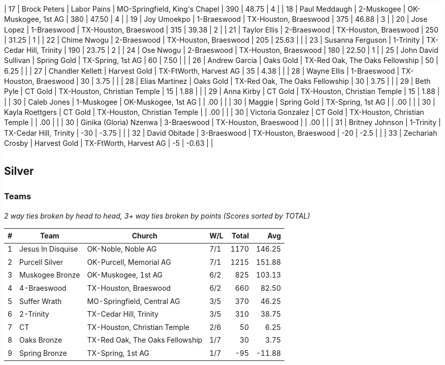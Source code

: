 |   17 | Brock Peters           | Labor Pains     | MO-Springfield, King's Chapel   |   390 |  48.75 |    4 |
|   18 | Paul Meddaugh          | 2-Muskogee      | OK-Muskogee, 1st AG             |   380 |  47.50 |    4 |
|   19 | Joy Umoekpo            | 1-Braeswood     | TX-Houston, Braeswood           |   375 |  46.88 |    3 |
|   20 | Jose Lopez             | 1-Braeswood     | TX-Houston, Braeswood           |   315 |  39.38 |    2 |
|   21 | Taylor Ellis           | 2-Braeswood     | TX-Houston, Braeswood           |   250 |  31.25 |    1 |
|   22 | Chime Nwogu            | 2-Braeswood     | TX-Houston, Braeswood           |   205 |  25.63 |      |
|   23 | Susanna Ferguson       | 1-Trinity       | TX-Cedar Hill, Trinity          |   190 |  23.75 |    2 |
|   24 | Ose Nwogu              | 2-Braeswood     | TX-Houston, Braeswood           |   180 |  22.50 |    1 |
|   25 | John David Sullivan    | Spring Gold     | TX-Spring, 1st AG               |    60 |   7.50 |      |
|   26 | Andrew Garcia          | Oaks Gold       | TX-Red Oak, The Oaks Fellowship |    50 |   6.25 |      |
|   27 | Chandler Kellett       | Harvest Gold    | TX-FtWorth, Harvest AG          |    35 |   4.38 |      |
|   28 | Wayne Ellis            | 1-Braeswood     | TX-Houston, Braeswood           |    30 |   3.75 |      |
|   28 | Elias Martinez         | Oaks Gold       | TX-Red Oak, The Oaks Fellowship |    30 |   3.75 |      |
|   29 | Beth Pyle              | CT Gold         | TX-Houston, Christian Temple    |    15 |   1.88 |      |
|   29 | Anna Kirby             | CT Gold         | TX-Houston, Christian Temple    |    15 |   1.88 |      |
|   30 | Caleb Jones            | 1-Muskogee      | OK-Muskogee, 1st AG             |       |    .00 |      |
|   30 | Maggie                 | Spring Gold     | TX-Spring, 1st AG               |       |    .00 |      |
|   30 | Kayla Roettgers        | CT Gold         | TX-Houston, Christian Temple    |       |    .00 |      |
|   30 | Victoria Gonzalez      | CT Gold         | TX-Houston, Christian Temple    |       |    .00 |      |
|   30 | Ginika (Gloria) Nzenwa | 3-Braeswood     | TX-Houston, Braeswood           |       |    .00 |      |
|   31 | Britney Johnson        | 1-Trinity       | TX-Cedar Hill, Trinity          |   -30 |  -3.75 |      |
|   32 | David Obitade          | 3-Braeswood     | TX-Houston, Braeswood           |   -20 |   -2.5 |      |
|   33 | Zechariah Crosby       | Harvest Gold    | TX-FtWorth, Harvest AG          |    -5 |  -0.63 |      |


## Silver

### Teams

*2 way ties broken by head to head, 3+ way ties broken by points (Scores sorted by TOTAL)*

|    # | Team              | Church                          | W/L | Total |    Avg |
| ---: | ----------------- | ------------------------------- | --- | ----: | -----: |
|    1 | Jesus In Disquise | OK-Noble, Noble AG              | 7/1 |  1170 | 146.25 |
|    2 | Purcell Silver    | OK-Purcell, Memorial AG         | 7/1 |  1215 | 151.88 |
|    3 | Muskogee Bronze   | OK-Muskogee, 1st AG             | 6/2 |   825 | 103.13 |
|    4 | 4-Braeswood       | TX-Houston, Braeswood           | 6/2 |   660 |  82.50 |
|    5 | Suffer Wrath      | MO-Springfield, Central AG      | 3/5 |   370 |  46.25 |
|    6 | 2-Trinity         | TX-Cedar Hill, Trinity          | 3/5 |   310 |  38.75 |
|    7 | CT                | TX-Houston, Christian Temple    | 2/6 |    50 |   6.25 |
|    8 | Oaks Bronze       | TX-Red Oak, The Oaks Fellowship | 1/7 |    30 |   3.75 |
|    9 | Spring Bronze     | TX-Spring, 1st AG               | 1/7 |   -95 | -11.88 |